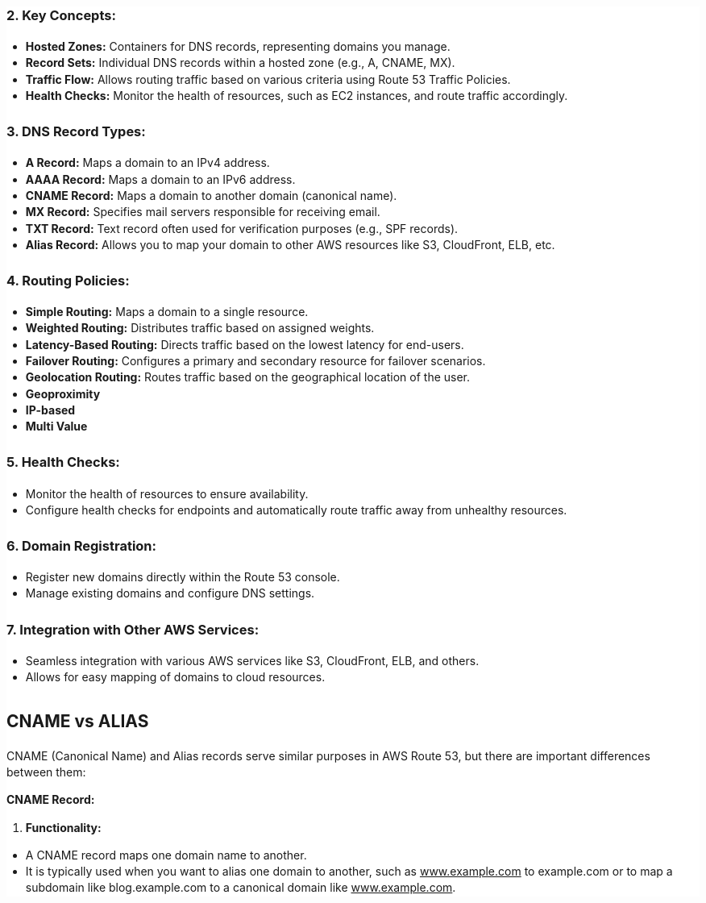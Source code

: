 ### **2. Key Concepts:**
- **Hosted Zones:** Containers for DNS records, representing domains you manage.
- **Record Sets:** Individual DNS records within a hosted zone (e.g., A, CNAME, MX).
- **Traffic Flow:** Allows routing traffic based on various criteria using Route 53 Traffic Policies.
- **Health Checks:** Monitor the health of resources, such as EC2 instances, and route traffic accordingly.

### **3. DNS Record Types:**
- **A Record:** Maps a domain to an IPv4 address.
- **AAAA Record:** Maps a domain to an IPv6 address.
- **CNAME Record:** Maps a domain to another domain (canonical name).
- **MX Record:** Specifies mail servers responsible for receiving email.
- **TXT Record:** Text record often used for verification purposes (e.g., SPF records).
- **Alias Record:** Allows you to map your domain to other AWS resources like S3, CloudFront, ELB, etc.

### **4. Routing Policies:**
- **Simple Routing:** Maps a domain to a single resource.
- **Weighted Routing:** Distributes traffic based on assigned weights.
- **Latency-Based Routing:** Directs traffic based on the lowest latency for end-users.
- **Failover Routing:** Configures a primary and secondary resource for failover scenarios.
- **Geolocation Routing:** Routes traffic based on the geographical location of the user.
- **Geoproximity** 
- **IP-based**
- **Multi Value**

### **5. Health Checks:**
- Monitor the health of resources to ensure availability.
- Configure health checks for endpoints and automatically route traffic away from unhealthy resources.

### **6. Domain Registration:**
- Register new domains directly within the Route 53 console.
- Manage existing domains and configure DNS settings.

### **7. Integration with Other AWS Services:**
- Seamless integration with various AWS services like S3, CloudFront, ELB, and others.
- Allows for easy mapping of domains to cloud resources.

## CNAME vs ALIAS
CNAME (Canonical Name) and Alias records serve similar purposes in AWS Route 53, but there are important differences between them:

**CNAME Record:**

1. **Functionality:**
  - A CNAME record maps one domain name to another.
  - It is typically used when you want to alias one domain to another, such as www.example.com to example.com or to map a subdomain like blog.example.com to a canonical domain like www.example.com.
